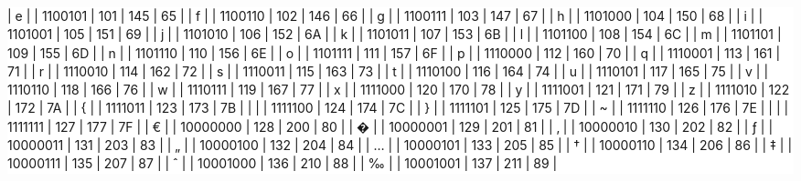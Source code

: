 | e         |                      | 1100101      | 101           | 145         | 65        |
| f         |                      | 1100110      | 102           | 146         | 66        |
| g         |                      | 1100111      | 103           | 147         | 67        |
| h         |                      | 1101000      | 104           | 150         | 68        |
| i         |                      | 1101001      | 105           | 151         | 69        |
| j         |                      | 1101010      | 106           | 152         | 6A        |
| k         |                      | 1101011      | 107           | 153         | 6B        |
| l         |                      | 1101100      | 108           | 154         | 6C        |
| m         |                      | 1101101      | 109           | 155         | 6D        |
| n         |                      | 1101110      | 110           | 156         | 6E        |
| o         |                      | 1101111      | 111           | 157         | 6F        |
| p         |                      | 1110000      | 112           | 160         | 70        |
| q         |                      | 1110001      | 113           | 161         | 71        |
| r         |                      | 1110010      | 114           | 162         | 72        |
| s         |                      | 1110011      | 115           | 163         | 73        |
| t         |                      | 1110100      | 116           | 164         | 74        |
| u         |                      | 1110101      | 117           | 165         | 75        |
| v         |                      | 1110110      | 118           | 166         | 76        |
| w         |                      | 1110111      | 119           | 167         | 77        |
| x         |                      | 1111000      | 120           | 170         | 78        |
| y         |                      | 1111001      | 121           | 171         | 79        |
| z         |                      | 1111010      | 122           | 172         | 7A        |
| {         |                      | 1111011      | 123           | 173         | 7B        |
|           |                      | 1111100      | 124           | 174         | 7C        |
| }         |                      | 1111101      | 125           | 175         | 7D        |
| ~         |                      | 1111110      | 126           | 176         | 7E        |
|           |                      | 1111111      | 127           | 177         | 7F        |
| €         |                      | 10000000     | 128           | 200         | 80        |
| �         |                      | 10000001     | 129           | 201         | 81        |
| ‚         |                      | 10000010     | 130           | 202         | 82        |
| ƒ         |                      | 10000011     | 131           | 203         | 83        |
| „         |                      | 10000100     | 132           | 204         | 84        |
| …         |                      | 10000101     | 133           | 205         | 85        |
| †         |                      | 10000110     | 134           | 206         | 86        |
| ‡         |                      | 10000111     | 135           | 207         | 87        |
| ˆ         |                      | 10001000     | 136           | 210         | 88        |
| ‰         |                      | 10001001     | 137           | 211         | 89        |